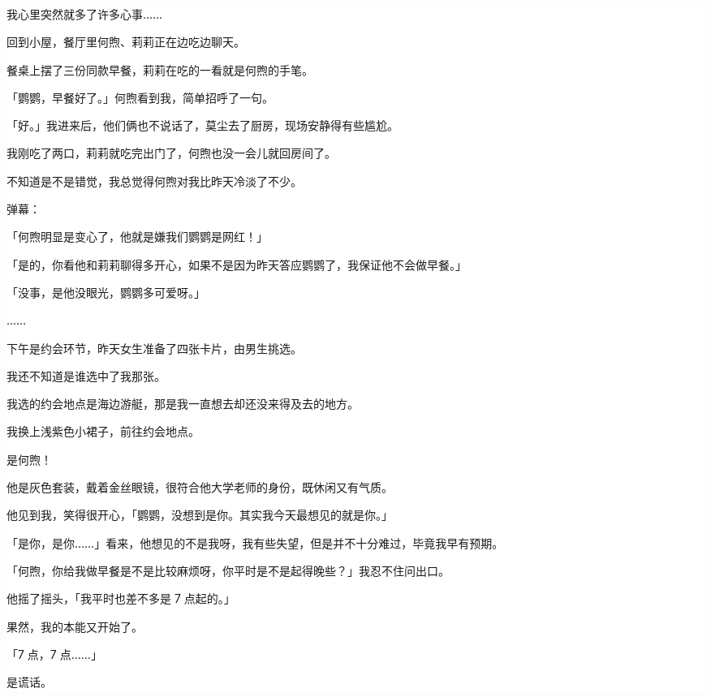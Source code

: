我心里突然就多了许多心事……


回到小屋，餐厅里何煦、莉莉正在边吃边聊天。


餐桌上摆了三份同款早餐，莉莉在吃的一看就是何煦的手笔。


「鹦鹦，早餐好了。」何煦看到我，简单招呼了一句。


「好。」我进来后，他们俩也不说话了，莫尘去了厨房，现场安静得有些尴尬。


我刚吃了两口，莉莉就吃完出门了，何煦也没一会儿就回房间了。


不知道是不是错觉，我总觉得何煦对我比昨天冷淡了不少。


弹幕：


「何煦明显是变心了，他就是嫌我们鹦鹦是网红！」


「是的，你看他和莉莉聊得多开心，如果不是因为昨天答应鹦鹦了，我保证他不会做早餐。」


「没事，是他没眼光，鹦鹦多可爱呀。」


……


下午是约会环节，昨天女生准备了四张卡片，由男生挑选。


我还不知道是谁选中了我那张。


我选的约会地点是海边游艇，那是我一直想去却还没来得及去的地方。


我换上浅紫色小裙子，前往约会地点。


是何煦！


他是灰色套装，戴着金丝眼镜，很符合他大学老师的身份，既休闲又有气质。


他见到我，笑得很开心，「鹦鹦，没想到是你。其实我今天最想见的就是你。」


「是你，是你……」看来，他想见的不是我呀，我有些失望，但是并不十分难过，毕竟我早有预期。


「何煦，你给我做早餐是不是比较麻烦呀，你平时是不是起得晚些？」我忍不住问出口。


他摇了摇头，「我平时也差不多是 7 点起的。」


果然，我的本能又开始了。


「7 点，7 点……」


是谎话。
